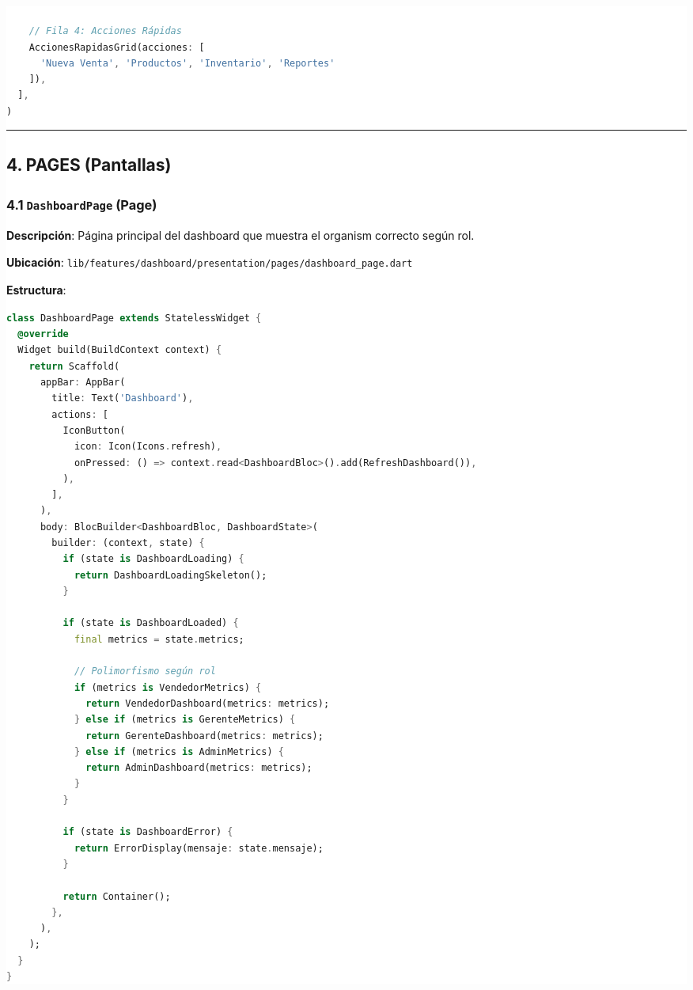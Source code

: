 ```dart

    // Fila 4: Acciones Rápidas
    AccionesRapidasGrid(acciones: [
      'Nueva Venta', 'Productos', 'Inventario', 'Reportes'
    ]),
  ],
)
```

---

## 4. PAGES (Pantallas)

### 4.1 `DashboardPage` (Page)

**Descripción**: Página principal del dashboard que muestra el organism correcto según rol.

**Ubicación**: `lib/features/dashboard/presentation/pages/dashboard_page.dart`

**Estructura**:
```dart
class DashboardPage extends StatelessWidget {
  @override
  Widget build(BuildContext context) {
    return Scaffold(
      appBar: AppBar(
        title: Text('Dashboard'),
        actions: [
          IconButton(
            icon: Icon(Icons.refresh),
            onPressed: () => context.read<DashboardBloc>().add(RefreshDashboard()),
          ),
        ],
      ),
      body: BlocBuilder<DashboardBloc, DashboardState>(
        builder: (context, state) {
          if (state is DashboardLoading) {
            return DashboardLoadingSkeleton();
          }

          if (state is DashboardLoaded) {
            final metrics = state.metrics;

            // Polimorfismo según rol
            if (metrics is VendedorMetrics) {
              return VendedorDashboard(metrics: metrics);
            } else if (metrics is GerenteMetrics) {
              return GerenteDashboard(metrics: metrics);
            } else if (metrics is AdminMetrics) {
              return AdminDashboard(metrics: metrics);
            }
          }

          if (state is DashboardError) {
            return ErrorDisplay(mensaje: state.mensaje);
          }

          return Container();
        },
      ),
    );
  }
}
```